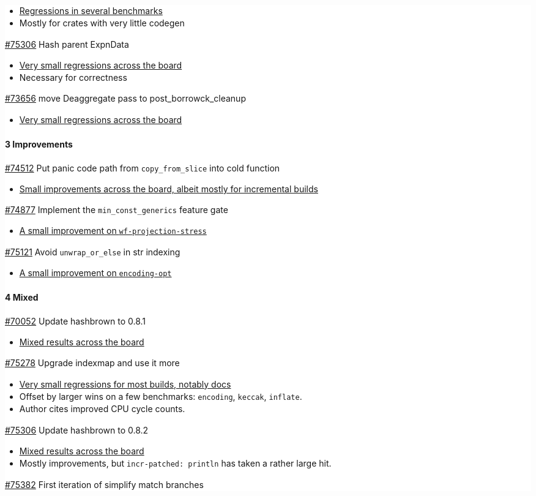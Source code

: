 - [Regressions in several benchmarks](https://perf.rust-lang.org/compare.html?start=c2d1b0d9800d922b0451921d2ce17e6ae665d5b4&end=f3a9de9b08659e20ce7c282ed77bc43ddd149107&stat=instructions:u)
- Mostly for crates with very little codegen

[#75306](https://github.com/rust-lang/rust/pull/75134) Hash parent ExpnData

- [Very small regressions across the board](https://perf.rust-lang.org/compare.html?start=8bc801b05019cd3e0ef19e6c4c028d55baa645d2&end=543f03d24118d3af784aa98c507c00e30c796a0e&stat=instructions:u)
- Necessary for correctness

[#73656](https://github.com/rust-lang/rust/pull/73656) move Deaggregate pass to post_borrowck_cleanup

- [Very small regressions across the board](https://perf.rust-lang.org/compare.html?start=4b9ac5161781ca6a376daab3d3b2f2623d8f3789&end=cbe7c5ce705896d4e22bf6096590bc1f17993b78&stat=instructions:u)

#### 3 Improvements

[#74512](https://github.com/rust-lang/rust/pull/74512) Put panic code path from `copy_from_slice` into cold function

- [Small improvements across the board, albeit mostly for incremental builds](https://perf.rust-lang.org/compare.html?start=576d27c5a6c80cd39ef57d7398831d8e177573cc&end=847ba835ce411d47364a93ddf0b4a5c0f27928a9&stat=instructions:u)

[#74877](https://github.com/rust-lang/rust/pull/74877) Implement the `min_const_generics` feature gate

- [A small improvement on `wf-projection-stress`](https://perf.rust-lang.org/compare.html?start=f3a9de9b08659e20ce7c282ed77bc43ddd149107&end=f9c2177ddc605f9c75ca1a3e6ddb33835b8a178d&stat=instructions:u)

[#75121](https://github.com/rust-lang/rust/pull/75121) Avoid `unwrap_or_else` in str indexing

- [A small improvement on `encoding-opt`](https://perf.rust-lang.org/compare.html?start=63e34422bbaf4ae4ed5ae7309183185aa2aa13a4&end=98922795f68e86b0bca5aea8cfc66499d58eba1a&stat=instructions:u)

#### 4 Mixed

[#70052](https://github.com/rust-lang/rust/pull/70052) Update hashbrown to 0.8.1

- [Mixed results across the board](https://perf.rust-lang.org/compare.html?start=d4c940f0821754a98491b2d23fbb5323c14a2bf5&end=8b26609481c956a666f9189738f1ba611078e1ab&stat=instructions:u)

[#75278](https://github.com/rust-lang/rust/pull/75278) Upgrade indexmap and use it more

- [Very small regressions for most builds, notably docs](https://perf.rust-lang.org/compare.html?start=39e593ab14c53fda63c3f2756716c5ad3cbb6465&end=18f3be7704a4ec7976fcd1272c728974243d29bd&stat=instructions:u)
- Offset by larger wins on a few benchmarks: `encoding`, `keccak`, `inflate`.
- Author cites improved CPU cycle counts.

[#75306](https://github.com/rust-lang/rust/pull/75306) Update hashbrown to 0.8.2

- [Mixed results across the board](https://perf.rust-lang.org/compare.html?start=dcf107728c4e545b9fee6b0e6a929837429275cf&end=aced185592b6f99a21190965a7fecfcd72d954dc&stat=instructions:u)
- Mostly improvements, but `incr-patched: println` has taken a rather large hit.

[#75382](https://github.com/rust-lang/rust/pull/75382) First iteration of simplify match branches

